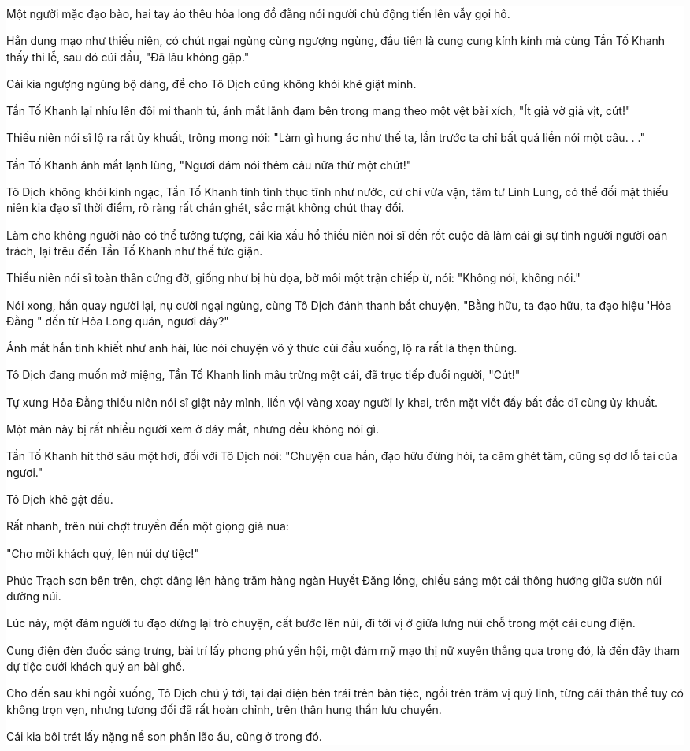 Một người mặc đạo bào, hai tay áo thêu hỏa long đồ đằng nói người chủ động tiến lên vẫy gọi hô.

Hắn dung mạo như thiếu niên, có chút ngại ngùng cùng ngượng ngùng, đầu tiên là cung cung kính kính mà cùng Tần Tố Khanh thấy thi lễ, sau đó cúi đầu, "Đã lâu không gặp."

Cái kia ngượng ngùng bộ dáng, để cho Tô Dịch cũng không khỏi khẽ giật mình.

Tần Tố Khanh lại nhíu lên đôi mi thanh tú, ánh mắt lãnh đạm bên trong mang theo một vệt bài xích, "Ít giả vờ giả vịt, cút!"

Thiếu niên nói sĩ lộ ra rất ủy khuất, trông mong nói: "Làm gì hung ác như thế ta, lần trước ta chỉ bất quá liền nói một câu. . ."

Tần Tố Khanh ánh mắt lạnh lùng, "Ngươi dám nói thêm câu nữa thử một chút!"

Tô Dịch không khỏi kinh ngạc, Tần Tố Khanh tính tình thục tĩnh như nước, cử chỉ vừa vặn, tâm tư Linh Lung, có thể đối mặt thiếu niên kia đạo sĩ thời điểm, rõ ràng rất chán ghét, sắc mặt không chút thay đổi.

Làm cho không người nào có thể tưởng tượng, cái kia xấu hổ thiếu niên nói sĩ đến rốt cuộc đã làm cái gì sự tình người người oán trách, lại trêu đến Tần Tố Khanh như thế tức giận.

Thiếu niên nói sĩ toàn thân cứng đờ, giống như bị hù dọa, bờ môi một trận chiếp ừ, nói: "Không nói, không nói."

Nói xong, hắn quay người lại, nụ cười ngại ngùng, cùng Tô Dịch đánh thanh bắt chuyện, "Bằng hữu, ta đạo hữu, ta đạo hiệu 'Hỏa Đằng " đến từ Hỏa Long quán, ngươi đây?"

Ánh mắt hắn tinh khiết như anh hài, lúc nói chuyện vô ý thức cúi đầu xuống, lộ ra rất là thẹn thùng.

Tô Dịch đang muốn mở miệng, Tần Tố Khanh linh mâu trừng một cái, đã trực tiếp đuổi người, "Cút!"

Tự xưng Hỏa Đằng thiếu niên nói sĩ giật nảy mình, liền vội vàng xoay người ly khai, trên mặt viết đầy bất đắc dĩ cùng ủy khuất.

Một màn này bị rất nhiều người xem ở đáy mắt, nhưng đều không nói gì.

Tần Tố Khanh hít thở sâu một hơi, đối với Tô Dịch nói: "Chuyện của hắn, đạo hữu đừng hỏi, ta căm ghét tâm, cũng sợ dơ lỗ tai của ngươi."

Tô Dịch khẽ gật đầu.

Rất nhanh, trên núi chợt truyền đến một giọng già nua:

"Cho mời khách quý, lên núi dự tiệc!"

Phúc Trạch sơn bên trên, chợt dâng lên hàng trăm hàng ngàn Huyết Đăng lồng, chiếu sáng một cái thông hướng giữa sườn núi đường núi.

Lúc này, một đám người tu đạo dừng lại trò chuyện, cất bước lên núi, đi tới vị ở giữa lưng núi chỗ trong một cái cung điện.

Cung điện đèn đuốc sáng trưng, bài trí lấy phong phú yến hội, một đám mỹ mạo thị nữ xuyên thẳng qua trong đó, là đến đây tham dự tiệc cưới khách quý an bài ghế.

Cho đến sau khi ngồi xuống, Tô Dịch chú ý tới, tại đại điện bên trái trên bàn tiệc, ngồi trên trăm vị quỷ linh, từng cái thân thể tuy có không trọn vẹn, nhưng tương đối đã rất hoàn chỉnh, trên thân hung thần lưu chuyển.

Cái kia bôi trét lấy nặng nề son phấn lão ẩu, cũng ở trong đó.
